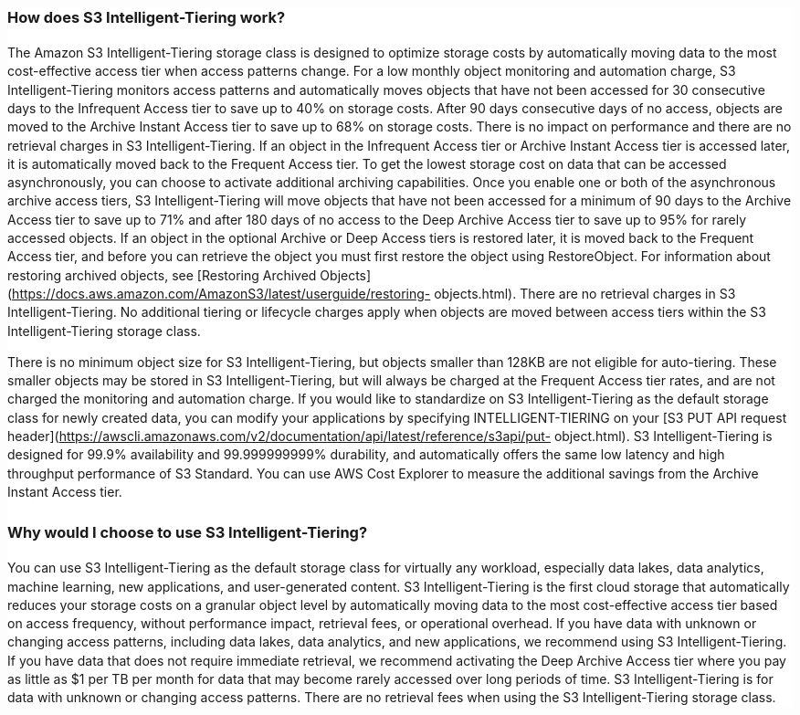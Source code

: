 ### How does S3 Intelligent-Tiering work?

The Amazon S3 Intelligent-Tiering storage class is designed to optimize
storage costs by automatically moving data to the most cost-effective access
tier when access patterns change. For a low monthly object monitoring and
automation charge, S3 Intelligent-Tiering monitors access patterns and
automatically moves objects that have not been accessed for 30 consecutive
days to the Infrequent Access tier to save up to 40% on storage costs. After
90 days consecutive days of no access, objects are moved to the Archive
Instant Access tier to save up to 68% on storage costs. There is no impact on
performance and there are no retrieval charges in S3 Intelligent-Tiering. If
an object in the Infrequent Access tier or Archive Instant Access tier is
accessed later, it is automatically moved back to the Frequent Access tier. To
get the lowest storage cost on data that can be accessed asynchronously, you
can choose to activate additional archiving capabilities. Once you enable one
or both of the asynchronous archive access tiers, S3 Intelligent-Tiering will
move objects that have not been accessed for a minimum of 90 days to the
Archive Access tier to save up to 71% and after 180 days of no access to the
Deep Archive Access tier to save up to 95% for rarely accessed objects. If an
object in the optional Archive or Deep Access tiers is restored later, it is
moved back to the Frequent Access tier, and before you can retrieve the object
you must first restore the object using RestoreObject. For information about
restoring archived objects, see [Restoring Archived
Objects](https://docs.aws.amazon.com/AmazonS3/latest/userguide/restoring-
objects.html). There are no retrieval charges in S3 Intelligent-Tiering. No
additional tiering or lifecycle charges apply when objects are moved between
access tiers within the S3 Intelligent-Tiering storage class.  
  
There is no minimum object size for S3 Intelligent-Tiering, but objects
smaller than 128KB are not eligible for auto-tiering. These smaller objects
may be stored in S3 Intelligent-Tiering, but will always be charged at the
Frequent Access tier rates, and are not charged the monitoring and automation
charge. If you would like to standardize on S3 Intelligent-Tiering as the
default storage class for newly created data, you can modify your applications
by specifying INTELLIGENT-TIERING on your [S3 PUT API request
header](https://awscli.amazonaws.com/v2/documentation/api/latest/reference/s3api/put-
object.html). S3 Intelligent-Tiering is designed for 99.9% availability and
99.999999999% durability, and automatically offers the same low latency and
high throughput performance of S3 Standard. You can use AWS Cost Explorer to
measure the additional savings from the Archive Instant Access tier.  

### Why would I choose to use S3 Intelligent-Tiering?

You can use S3 Intelligent-Tiering as the default storage class for virtually
any workload, especially data lakes, data analytics, machine learning, new
applications, and user-generated content. S3 Intelligent-Tiering is the first
cloud storage that automatically reduces your storage costs on a granular
object level by automatically moving data to the most cost-effective access
tier based on access frequency, without performance impact, retrieval fees, or
operational overhead. If you have data with unknown or changing access
patterns, including data lakes, data analytics, and new applications, we
recommend using S3 Intelligent-Tiering. If you have data that does not require
immediate retrieval, we recommend activating the Deep Archive Access tier
where you pay as little as $1 per TB per month for data that may become rarely
accessed over long periods of time. S3 Intelligent-Tiering is for data with
unknown or changing access patterns. There are no retrieval fees when using
the S3 Intelligent-Tiering storage class.  

